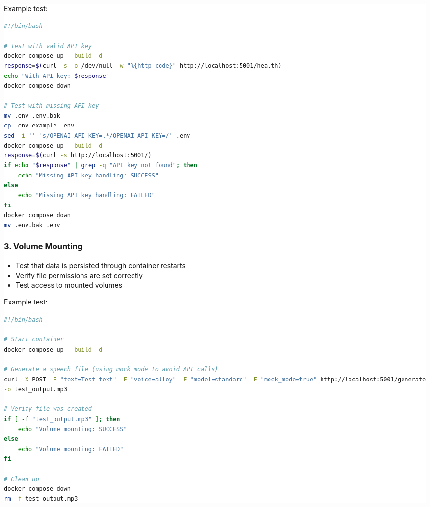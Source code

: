 Example test:
```bash
#!/bin/bash

# Test with valid API key
docker compose up --build -d
response=$(curl -s -o /dev/null -w "%{http_code}" http://localhost:5001/health)
echo "With API key: $response"
docker compose down

# Test with missing API key
mv .env .env.bak
cp .env.example .env
sed -i '' 's/OPENAI_API_KEY=.*/OPENAI_API_KEY=/' .env
docker compose up --build -d
response=$(curl -s http://localhost:5001/)
if echo "$response" | grep -q "API key not found"; then
    echo "Missing API key handling: SUCCESS"
else
    echo "Missing API key handling: FAILED"
fi
docker compose down
mv .env.bak .env
```

### 3. Volume Mounting

- Test that data is persisted through container restarts
- Verify file permissions are set correctly
- Test access to mounted volumes

Example test:
```bash
#!/bin/bash

# Start container
docker compose up --build -d

# Generate a speech file (using mock mode to avoid API calls)
curl -X POST -F "text=Test text" -F "voice=alloy" -F "model=standard" -F "mock_mode=true" http://localhost:5001/generate -o test_output.mp3

# Verify file was created
if [ -f "test_output.mp3" ]; then
    echo "Volume mounting: SUCCESS"
else
    echo "Volume mounting: FAILED"
fi

# Clean up
docker compose down
rm -f test_output.mp3
```
